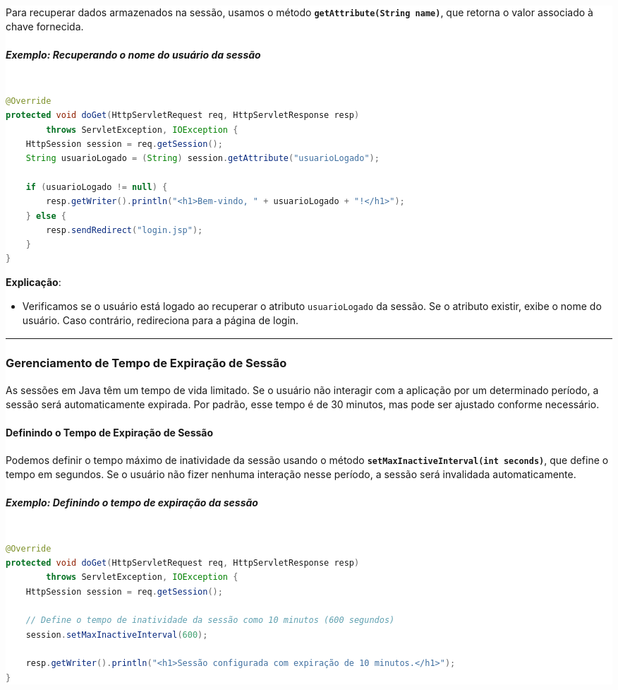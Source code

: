 Para recuperar dados armazenados na sessão, usamos o método **`getAttribute(String name)`**, que retorna o valor
associado à chave fornecida.

##### Exemplo: Recuperando o nome do usuário da sessão

```java

@Override
protected void doGet(HttpServletRequest req, HttpServletResponse resp)
        throws ServletException, IOException {
    HttpSession session = req.getSession();
    String usuarioLogado = (String) session.getAttribute("usuarioLogado");

    if (usuarioLogado != null) {
        resp.getWriter().println("<h1>Bem-vindo, " + usuarioLogado + "!</h1>");
    } else {
        resp.sendRedirect("login.jsp");
    }
}
```

**Explicação**:

- Verificamos se o usuário está logado ao recuperar o atributo `usuarioLogado` da sessão. Se o atributo existir, exibe o
  nome do usuário. Caso contrário, redireciona para a página de login.

---

### Gerenciamento de Tempo de Expiração de Sessão

As sessões em Java têm um tempo de vida limitado. Se o usuário não interagir com a aplicação por um determinado período,
a sessão será automaticamente expirada. Por padrão, esse tempo é de 30 minutos, mas pode ser ajustado conforme
necessário.

#### Definindo o Tempo de Expiração de Sessão

Podemos definir o tempo máximo de inatividade da sessão usando o método **`setMaxInactiveInterval(int seconds)`**, que
define o tempo em segundos. Se o usuário não fizer nenhuma interação nesse período, a sessão será invalidada
automaticamente.

##### Exemplo: Definindo o tempo de expiração da sessão

```java

@Override
protected void doGet(HttpServletRequest req, HttpServletResponse resp)
        throws ServletException, IOException {
    HttpSession session = req.getSession();

    // Define o tempo de inatividade da sessão como 10 minutos (600 segundos)
    session.setMaxInactiveInterval(600);

    resp.getWriter().println("<h1>Sessão configurada com expiração de 10 minutos.</h1>");
}
```
